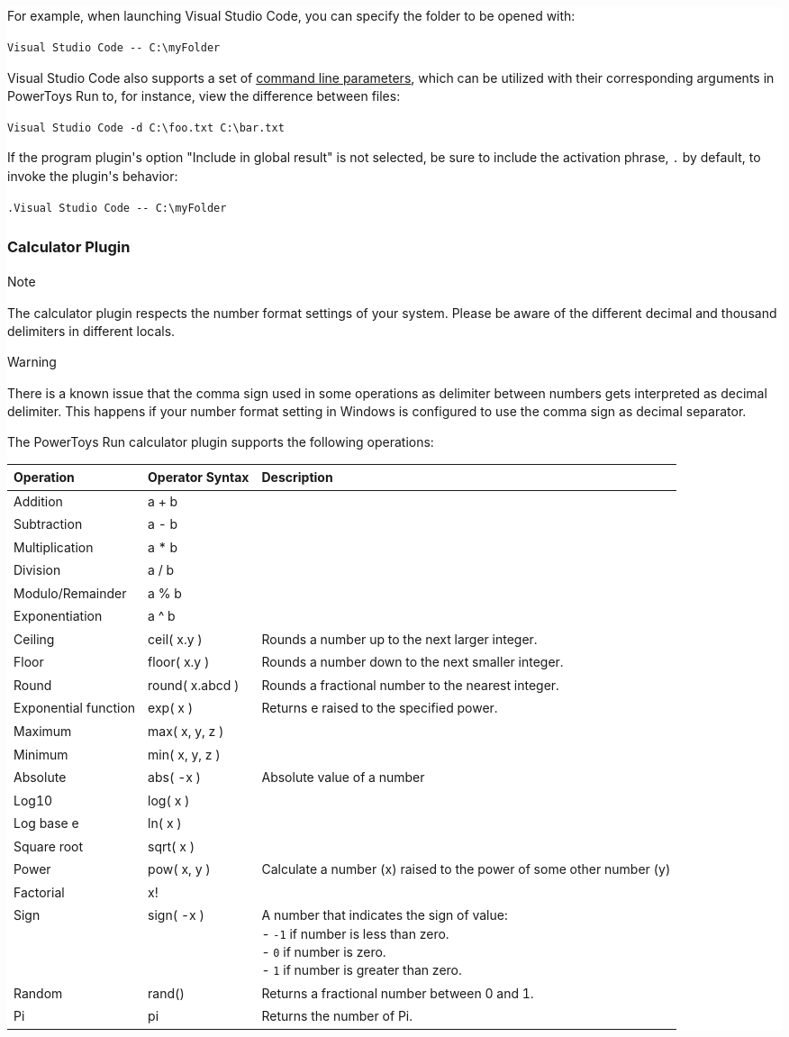 
For example, when launching Visual Studio Code, you can specify the folder to be opened with:

`Visual Studio Code -- C:\myFolder`

Visual Studio Code also supports a set of [command line parameters](https://code.visualstudio.com/docs/editor/command-line), which can be utilized with their corresponding arguments in PowerToys Run to, for instance, view the difference between files:

`Visual Studio Code -d C:\foo.txt C:\bar.txt` 

If the program plugin's option "Include in global result" is not selected, be sure to include the activation phrase, `.` by default, to invoke the plugin's behavior:

`.Visual Studio Code -- C:\myFolder`

### Calculator Plugin

> [!NOTE]
> The calculator plugin respects the number format settings of your system. Please be aware of the different decimal and thousand delimiters in different locals.

> [!WARNING]
> There is a known issue that the comma sign used in some operations as delimiter between numbers gets interpreted as decimal delimiter. This happens if your number format setting in Windows is configured to use the comma sign as decimal separator.

The PowerToys Run calculator plugin supports the following operations:

| Operation |  Operator Syntax | Description |
| :- | :- | :- |
| Addition |  a + b | |
| Subtraction | a - b | |
| Multiplication | a * b | |
| Division |  a / b | |
| Modulo/Remainder | a % b | |
| Exponentiation | a ^ b | |
| Ceiling | ceil( x.y ) |  Rounds a number up to the next larger integer. |
| Floor | floor( x.y ) | Rounds a number down to the next smaller integer. |
| Round | round( x.abcd ) | Rounds a fractional number to the nearest integer. |
| Exponential function | exp( x ) | Returns e raised to the specified power. |
| Maximum | max( x, y, z ) | |
| Minimum | min( x, y, z ) | |
| Absolute | abs( -x ) | Absolute value of a number |
| Log10 | log( x ) | |
| Log base e | ln( x ) | |
| Square root | sqrt( x ) | |
| Power | pow( x, y ) | Calculate a number (x) raised to the power of some other number (y) |
| Factorial | x! | |
| Sign | sign( -x ) | A number that indicates the sign of value:<br />- `-1` if number is less than zero.<br />- `0` if number is zero.<br />- `1` if number is greater than zero. |
| Random | rand() | Returns a fractional number between 0 and 1. |
| Pi | pi | Returns the number of Pi. |